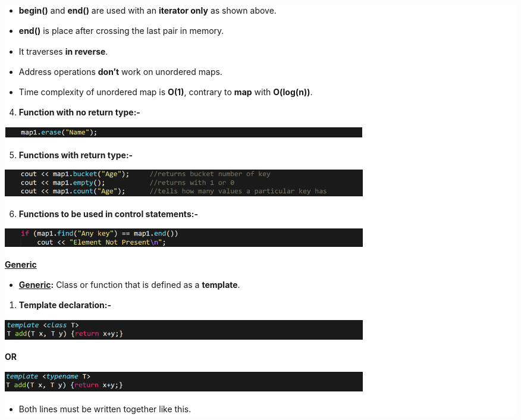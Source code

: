 - **begin()** and **end()** are used with an **iterator only** as shown
  above.

- **end()** is place after crossing the last pair in memory.

- It traverses **in reverse**.

- Address operations **don’t** work on unordered maps.

- Time complexity of unordered map is **O(1)**, contrary to **map** with
  **O(log(n))**.

4.  **Function with no return type:-**

<img src="./media/image45.png"
style="width:6.26806in;height:0.18333in" />

5.  **Functions with return type:-**

<img src="./media/image46.png"
style="width:6.26806in;height:0.47639in" />

6.  **Functions to be used in control statements:-**

<img src="./media/image47.png"
style="width:6.26806in;height:0.32222in" />

**<u>Generic</u>**

- **<u>Generic</u>:** Class or function that is defined as a
  **template**.

1.  **Template declaration:-**

<img src="./media/image48.png"
style="width:6.26806in;height:0.34792in" />

**OR**

<img src="./media/image49.png"
style="width:6.26806in;height:0.35417in" />

- Both lines must be written together like this.
